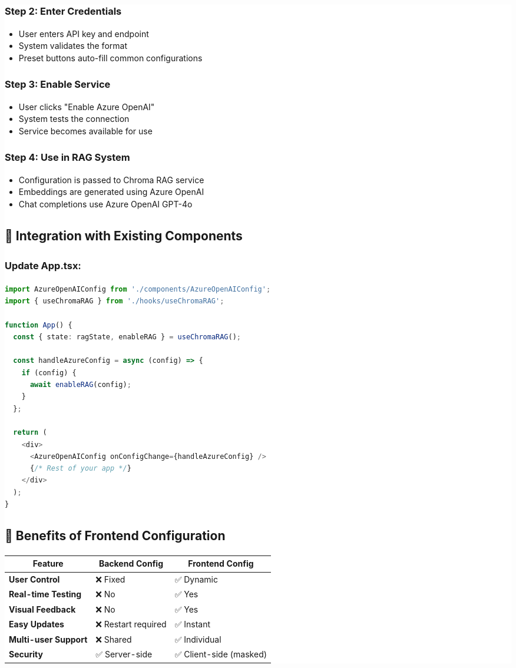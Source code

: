 ### **Step 2: Enter Credentials**
- User enters API key and endpoint
- System validates the format
- Preset buttons auto-fill common configurations

### **Step 3: Enable Service**
- User clicks "Enable Azure OpenAI"
- System tests the connection
- Service becomes available for use

### **Step 4: Use in RAG System**
- Configuration is passed to Chroma RAG service
- Embeddings are generated using Azure OpenAI
- Chat completions use Azure OpenAI GPT-4o

## 🎯 **Integration with Existing Components**

### **Update App.tsx:**
```typescript
import AzureOpenAIConfig from './components/AzureOpenAIConfig';
import { useChromaRAG } from './hooks/useChromaRAG';

function App() {
  const { state: ragState, enableRAG } = useChromaRAG();

  const handleAzureConfig = async (config) => {
    if (config) {
      await enableRAG(config);
    }
  };

  return (
    <div>
      <AzureOpenAIConfig onConfigChange={handleAzureConfig} />
      {/* Rest of your app */}
    </div>
  );
}
```

## 🚀 **Benefits of Frontend Configuration**

| Feature | Backend Config | Frontend Config |
|---------|---------------|-----------------|
| **User Control** | ❌ Fixed | ✅ Dynamic |
| **Real-time Testing** | ❌ No | ✅ Yes |
| **Visual Feedback** | ❌ No | ✅ Yes |
| **Easy Updates** | ❌ Restart required | ✅ Instant |
| **Multi-user Support** | ❌ Shared | ✅ Individual |
| **Security** | ✅ Server-side | ✅ Client-side (masked) |
